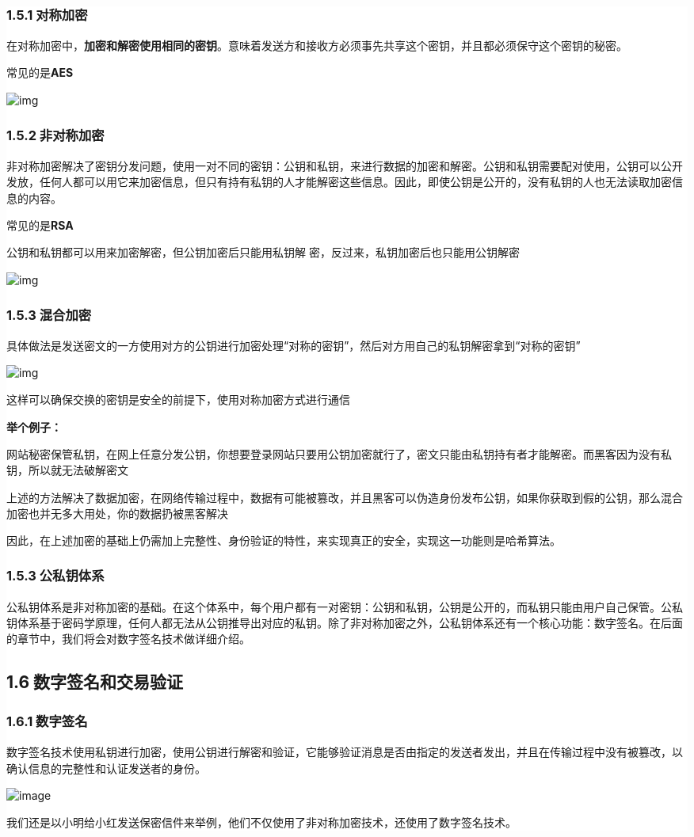 ### 1.5.1 对称加密

在对称加密中，**加密和解密使用相同的密钥**。意味着发送方和接收方必须事先共享这个密钥，并且都必须保守这个密钥的秘密。

常见的是**AES**



![img](assets/e3f040f0-b2ff-11eb-ab90-d9ae814b240d.png)

### 1.5.2 非对称加密

非对称加密解决了密钥分发问题，使用一对不同的密钥：公钥和私钥，来进行数据的加密和解密。公钥和私钥需要配对使用，公钥可以公开发放，任何人都可以用它来加密信息，但只有持有私钥的人才能解密这些信息。因此，即使公钥是公开的，没有私钥的人也无法读取加密信息的内容。

常见的是**RSA**

公钥和私钥都可以用来加密解密，但公钥加密后只能用私钥解 密，反过来，私钥加密后也只能用公钥解密

![img](assets/d9603e60-b2ff-11eb-ab90-d9ae814b240d.png)



### 1.5.3 混合加密

具体做法是发送密文的一方使用对方的公钥进行加密处理“对称的密钥”，然后对方用自己的私钥解密拿到“对称的密钥”

![img](assets/f375f290-b2ff-11eb-85f6-6fac77c0c9b3.png)

这样可以确保交换的密钥是安全的前提下，使用对称加密方式进行通信

**举个例子：**

网站秘密保管私钥，在网上任意分发公钥，你想要登录网站只要用公钥加密就行了，密文只能由私钥持有者才能解密。而黑客因为没有私钥，所以就无法破解密文

上述的方法解决了数据加密，在网络传输过程中，数据有可能被篡改，并且黑客可以伪造身份发布公钥，如果你获取到假的公钥，那么混合加密也并无多大用处，你的数据扔被黑客解决

因此，在上述加密的基础上仍需加上完整性、身份验证的特性，来实现真正的安全，实现这一功能则是哈希算法。



### 1.5.3 公私钥体系

公私钥体系是非对称加密的基础。在这个体系中，每个用户都有一对密钥：公钥和私钥，公钥是公开的，而私钥只能由用户自己保管。公私钥体系基于密码学原理，任何人都无法从公钥推导出对应的私钥。除了非对称加密之外，公私钥体系还有一个核心功能：数字签名。在后面的章节中，我们将会对数字签名技术做详细介绍。



## 1.6 数字签名和交易验证

### 1.6.1 数字签名

数字签名技术使用私钥进行加密，使用公钥进行解密和验证，它能够验证消息是否由指定的发送者发出，并且在传输过程中没有被篡改，以确认信息的完整性和认证发送者的身份。

![image](assets/e8eec89e-c342-4c46-93c7-54ae10b07e75.webp)

我们还是以小明给小红发送保密信件来举例，他们不仅使用了非对称加密技术，还使用了数字签名技术。
